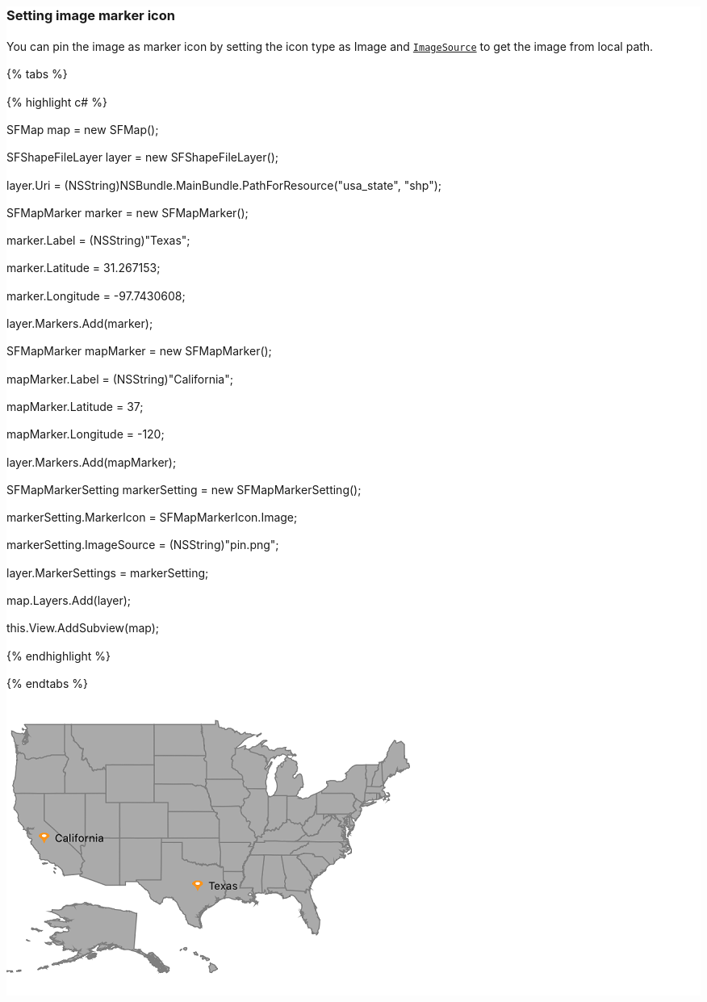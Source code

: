 ### Setting image marker icon

You can pin the image as marker icon by setting the icon type as Image and [`ImageSource`](https://help.syncfusion.com/cr/xamarin-ios/Syncfusion.SfMaps.iOS.SFMapMarkerSetting.html#Syncfusion_SfMaps_iOS_SFMapMarkerSetting_ImageSource) to get the image from local path.

{% tabs %}

{% highlight c# %}

SFMap map = new SFMap();

SFShapeFileLayer layer = new SFShapeFileLayer();

layer.Uri = (NSString)NSBundle.MainBundle.PathForResource("usa_state", "shp");

SFMapMarker marker = new SFMapMarker();

marker.Label = (NSString)"Texas";

marker.Latitude = 31.267153;

marker.Longitude = -97.7430608;

layer.Markers.Add(marker);

SFMapMarker mapMarker = new SFMapMarker();

mapMarker.Label = (NSString)"California";

mapMarker.Latitude = 37;

mapMarker.Longitude = -120;

layer.Markers.Add(mapMarker);

SFMapMarkerSetting markerSetting = new SFMapMarkerSetting();

markerSetting.MarkerIcon = SFMapMarkerIcon.Image;

markerSetting.ImageSource = (NSString)"pin.png";

layer.MarkerSettings = markerSetting;

map.Layers.Add(layer);

this.View.AddSubview(map);

{% endhighlight %}

{% endtabs %}

![marker icon type image](Images/Marker_icon_type_image.png) 
